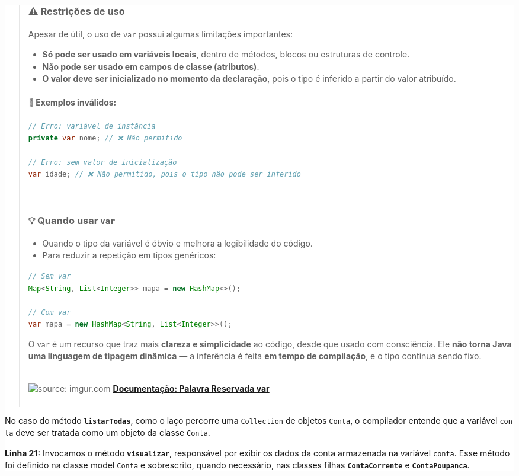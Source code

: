 >
> ### ⚠️ Restrições de uso
>
> Apesar de útil, o uso de `var` possui algumas limitações importantes:
>
> - **Só pode ser usado em variáveis locais**, dentro de métodos, blocos ou estruturas de controle.
> - **Não pode ser usado em campos de classe (atributos)**.
> - **O valor deve ser inicializado no momento da declaração**, pois o tipo é inferido a partir do valor atribuído.
>
> #### 🚫 Exemplos inválidos:
>
> ```java
> // Erro: variável de instância
> private var nome; // ❌ Não permitido
> 
> // Erro: sem valor de inicialização
> var idade; // ❌ Não permitido, pois o tipo não pode ser inferido
> ```
>
> <br />
>
> ### 💡 Quando usar `var`
>
> - Quando o tipo da variável é óbvio e melhora a legibilidade do código.
> - Para reduzir a repetição em tipos genéricos:
>
> ```java
> // Sem var
> Map<String, List<Integer>> mapa = new HashMap<>();
> 
> // Com var
> var mapa = new HashMap<String, List<Integer>>();
> ```
>
> O `var` é um recurso que traz mais **clareza e simplicidade** ao código, desde que usado com consciência. Ele **não torna Java uma linguagem de tipagem dinâmica** — a inferência é feita **em tempo de compilação**, e o tipo continua sendo fixo.
>
> <br />
>
> <div align="left"><img src="https://i.imgur.com/JSfXyzm.png" title="source: imgur.com" width="30px"/> <a href="https://docs.oracle.com/en/java/javase/13/language/local-variable-type-inference.html" target="_blank"><b>Documentação: Palavra Reservada var</b></a></div>
>
> <br />

No caso do método **`listarTodas`**, como o laço percorre uma `Collection` de objetos `Conta`, o compilador entende que a variável `conta` deve ser tratada como um objeto da classe `Conta`.

**Linha 21:** Invocamos o método **`visualizar`**, responsável por exibir os dados da conta armazenada na variável `conta`. Esse método foi definido na classe model `Conta` e sobrescrito, quando necessário, nas classes filhas **`ContaCorrente`** e **`ContaPoupanca`**.
